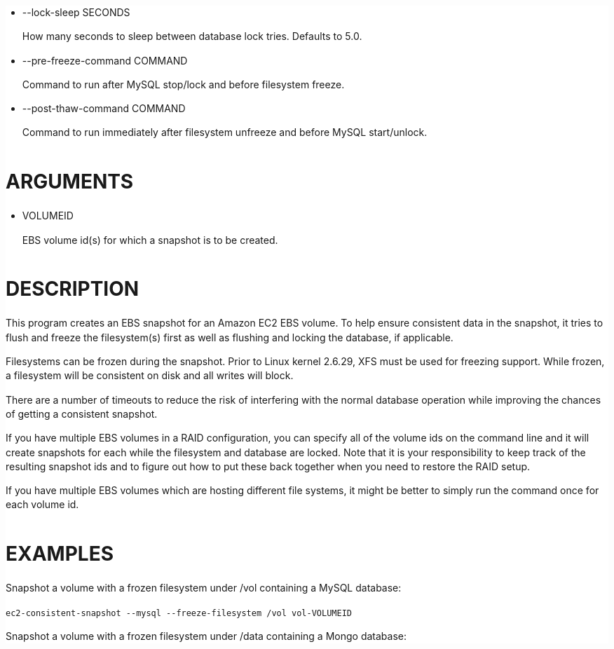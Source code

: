 - --lock-sleep SECONDS

    How many seconds to sleep between database lock tries.  Defaults
    to 5.0.

- --pre-freeze-command COMMAND

    Command to run after MySQL stop/lock and before filesystem freeze.

- --post-thaw-command COMMAND

    Command to run immediately after filesystem unfreeze and before MySQL
    start/unlock.

# ARGUMENTS

- VOLUMEID

    EBS volume id(s) for which a snapshot is to be created.

# DESCRIPTION

This program creates an EBS snapshot for an Amazon EC2 EBS volume.  To
help ensure consistent data in the snapshot, it tries to flush and
freeze the filesystem(s) first as well as flushing and locking the
database, if applicable.

Filesystems can be frozen during the snapshot. Prior to Linux kernel
2.6.29, XFS must be used for freezing support. While frozen, a filesystem
will be consistent on disk and all writes will block.

There are a number of timeouts to reduce the risk of interfering with
the normal database operation while improving the chances of getting a
consistent snapshot.

If you have multiple EBS volumes in a RAID configuration, you can
specify all of the volume ids on the command line and it will create
snapshots for each while the filesystem and database are locked.  Note
that it is your responsibility to keep track of the resulting snapshot
ids and to figure out how to put these back together when you need to
restore the RAID setup.

If you have multiple EBS volumes which are hosting different file
systems, it might be better to simply run the command once for each
volume id.

# EXAMPLES

Snapshot a volume with a frozen filesystem under /vol containing a
MySQL database:

    ec2-consistent-snapshot --mysql --freeze-filesystem /vol vol-VOLUMEID

Snapshot a volume with a frozen filesystem under /data containing a
Mongo database:
